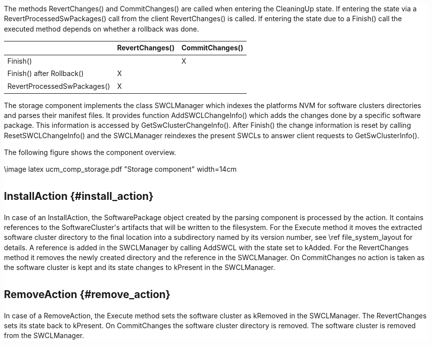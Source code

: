 The methods RevertChanges() and CommitChanges() are called when entering
the CleaningUp state. If entering the state via a RevertProcessedSwPackages()
call from the client RevertChanges() is called. If entering the state due
to a Finish() call the executed method depends on whether a rollback was
done.

|                             | RevertChanges() | CommitChanges() |
|-----------------------------|-----------------|-----------------|
| Finish()                    |                 |        X        |
| Finish() after Rollback()   |        X        |                 |
| RevertProcessedSwPackages() |        X        |                 |

The storage component implements the class SWCLManager which indexes the
platforms NVM for software clusters directories and parses their manifest
files. It provides
function AddSWCLChangeInfo() which adds the changes done by a specific software
package. This information is accessed by GetSwClusterChangeInfo(). After
Finish() the change information is reset by calling ResetSWCLChangeInfo() and
the SWCLManager reindexes the present SWCLs to answer client requests
to GetSwClusterInfo().

The following figure shows the component overview.

\image latex ucm_comp_storage.pdf "Storage component" width=14cm

## InstallAction {#install_action}

In case of an InstallAction, the SoftwarePackage object
created by the parsing component is
processed by the action. It contains references to the
SoftwareCluster's artifacts that will be written to the filesystem.
For the Execute method it moves the extracted software cluster
directory to the final location into a subdirectory named by
its version number, see \ref file_system_layout for details.
A reference is added in the SWCLManager by calling AddSWCL with
the state set to kAdded.
For the RevertChanges method it removes the
newly created directory and the reference in the SWCLManager.
On CommitChanges no action
is taken as the software cluster is kept and its state changes
to kPresent in the SWCLManager.

## RemoveAction {#remove_action}

In case of a RemoveAction, the Execute method sets the software cluster
as kRemoved in the SWCLManager.
The RevertChanges sets its state back to kPresent.
On CommitChanges the software cluster
directory is removed. The software cluster is removed from the
SWCLManager.
